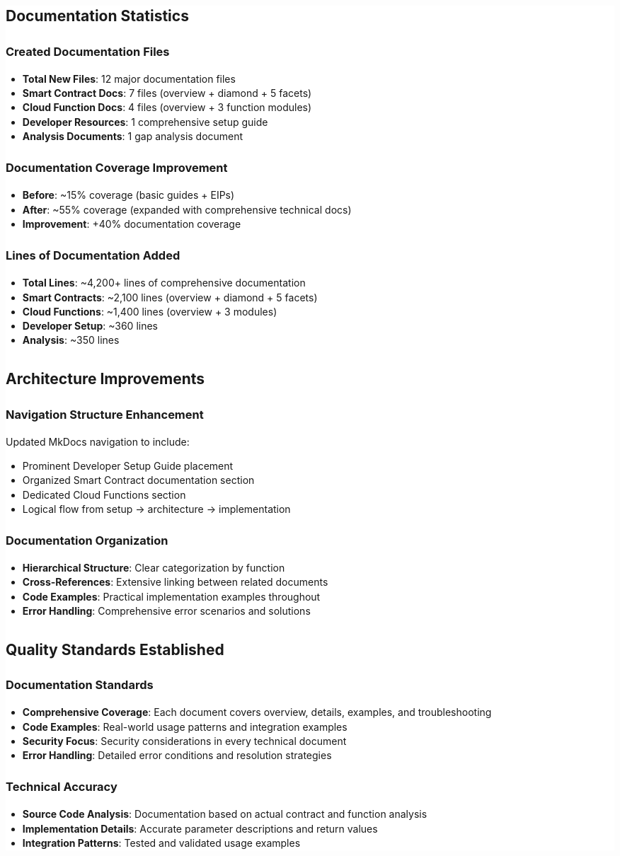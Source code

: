 ## Documentation Statistics

### Created Documentation Files
- **Total New Files**: 12 major documentation files
- **Smart Contract Docs**: 7 files (overview + diamond + 5 facets)
- **Cloud Function Docs**: 4 files (overview + 3 function modules)
- **Developer Resources**: 1 comprehensive setup guide
- **Analysis Documents**: 1 gap analysis document

### Documentation Coverage Improvement
- **Before**: ~15% coverage (basic guides + EIPs)
- **After**: ~55% coverage (expanded with comprehensive technical docs)
- **Improvement**: +40% documentation coverage

### Lines of Documentation Added
- **Total Lines**: ~4,200+ lines of comprehensive documentation
- **Smart Contracts**: ~2,100 lines (overview + diamond + 5 facets)
- **Cloud Functions**: ~1,400 lines (overview + 3 modules)
- **Developer Setup**: ~360 lines
- **Analysis**: ~350 lines

## Architecture Improvements

### Navigation Structure Enhancement
Updated MkDocs navigation to include:
- Prominent Developer Setup Guide placement
- Organized Smart Contract documentation section
- Dedicated Cloud Functions section
- Logical flow from setup → architecture → implementation

### Documentation Organization
- **Hierarchical Structure**: Clear categorization by function
- **Cross-References**: Extensive linking between related documents
- **Code Examples**: Practical implementation examples throughout
- **Error Handling**: Comprehensive error scenarios and solutions

## Quality Standards Established

### Documentation Standards
- **Comprehensive Coverage**: Each document covers overview, details, examples, and troubleshooting
- **Code Examples**: Real-world usage patterns and integration examples
- **Security Focus**: Security considerations in every technical document
- **Error Handling**: Detailed error conditions and resolution strategies

### Technical Accuracy
- **Source Code Analysis**: Documentation based on actual contract and function analysis
- **Implementation Details**: Accurate parameter descriptions and return values
- **Integration Patterns**: Tested and validated usage examples
